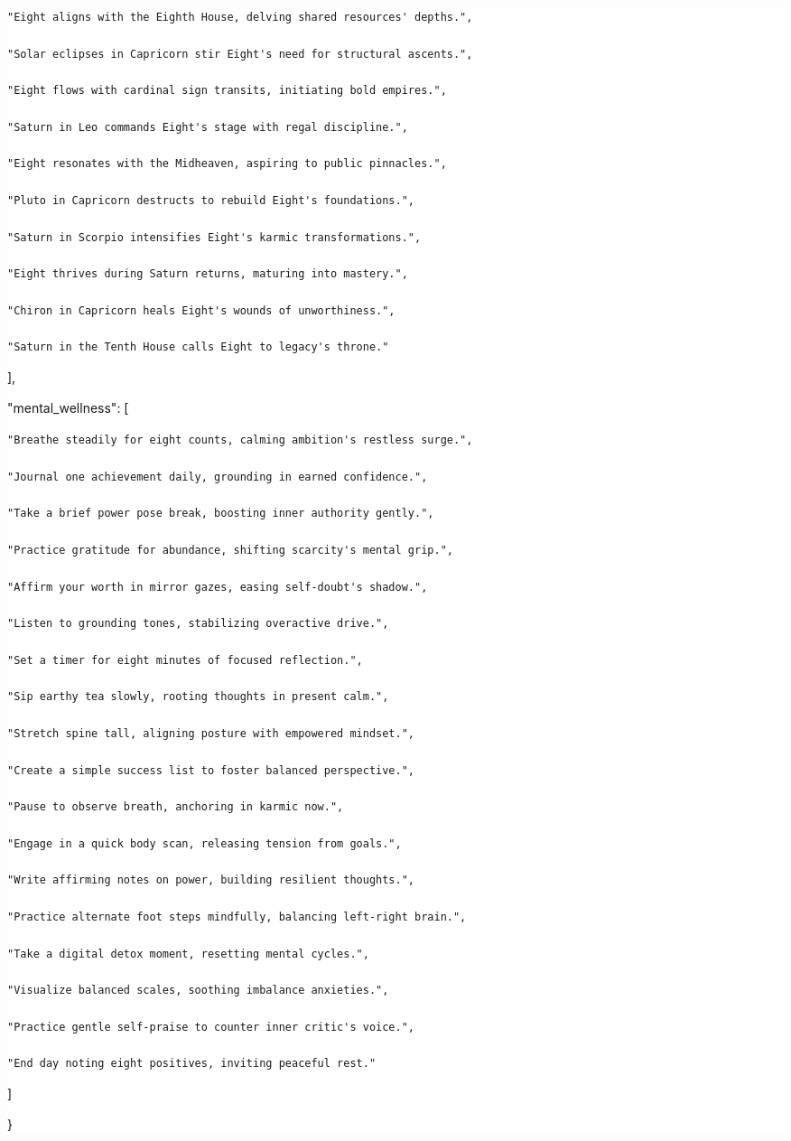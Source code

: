     "Eight aligns with the Eighth House, delving shared resources' depths.",

    "Solar eclipses in Capricorn stir Eight's need for structural ascents.",

    "Eight flows with cardinal sign transits, initiating bold empires.",

    "Saturn in Leo commands Eight's stage with regal discipline.",

    "Eight resonates with the Midheaven, aspiring to public pinnacles.",

    "Pluto in Capricorn destructs to rebuild Eight's foundations.",

    "Saturn in Scorpio intensifies Eight's karmic transformations.",

    "Eight thrives during Saturn returns, maturing into mastery.",

    "Chiron in Capricorn heals Eight's wounds of unworthiness.",

    "Saturn in the Tenth House calls Eight to legacy's throne."

  \],

  "mental_wellness": \[

    "Breathe steadily for eight counts, calming ambition's restless surge.",

    "Journal one achievement daily, grounding in earned confidence.",

    "Take a brief power pose break, boosting inner authority gently.",

    "Practice gratitude for abundance, shifting scarcity's mental grip.",

    "Affirm your worth in mirror gazes, easing self-doubt's shadow.",

    "Listen to grounding tones, stabilizing overactive drive.",

    "Set a timer for eight minutes of focused reflection.",

    "Sip earthy tea slowly, rooting thoughts in present calm.",

    "Stretch spine tall, aligning posture with empowered mindset.",

    "Create a simple success list to foster balanced perspective.",

    "Pause to observe breath, anchoring in karmic now.",

    "Engage in a quick body scan, releasing tension from goals.",

    "Write affirming notes on power, building resilient thoughts.",

    "Practice alternate foot steps mindfully, balancing left-right brain.",

    "Take a digital detox moment, resetting mental cycles.",

    "Visualize balanced scales, soothing imbalance anxieties.",

    "Practice gentle self-praise to counter inner critic's voice.",

    "End day noting eight positives, inviting peaceful rest."

  \]

}